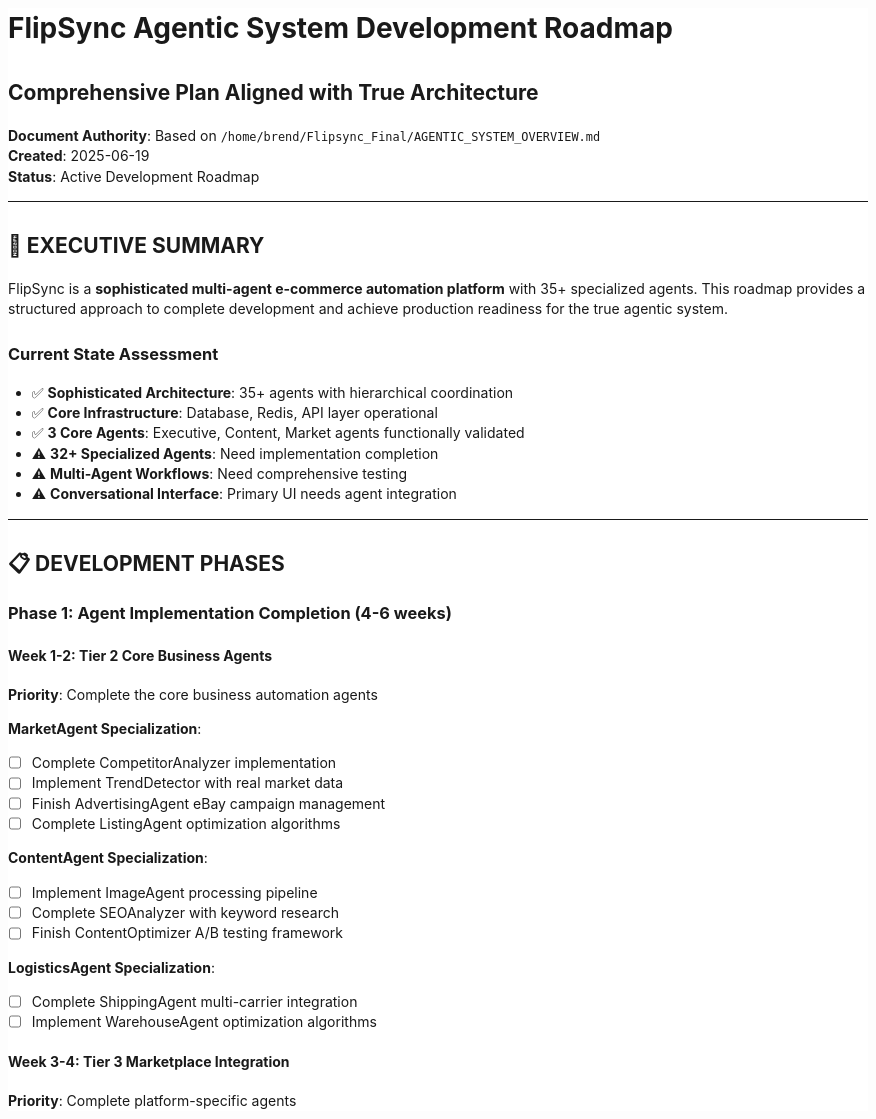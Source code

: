 # FlipSync Agentic System Development Roadmap
## Comprehensive Plan Aligned with True Architecture

**Document Authority**: Based on `/home/brend/Flipsync_Final/AGENTIC_SYSTEM_OVERVIEW.md`  
**Created**: 2025-06-19  
**Status**: Active Development Roadmap  

---

## 🎯 **EXECUTIVE SUMMARY**

FlipSync is a **sophisticated multi-agent e-commerce automation platform** with 35+ specialized agents. This roadmap provides a structured approach to complete development and achieve production readiness for the true agentic system.

### **Current State Assessment**
- ✅ **Sophisticated Architecture**: 35+ agents with hierarchical coordination
- ✅ **Core Infrastructure**: Database, Redis, API layer operational
- ✅ **3 Core Agents**: Executive, Content, Market agents functionally validated
- ⚠️ **32+ Specialized Agents**: Need implementation completion
- ⚠️ **Multi-Agent Workflows**: Need comprehensive testing
- ⚠️ **Conversational Interface**: Primary UI needs agent integration

---

## 📋 **DEVELOPMENT PHASES**

### **Phase 1: Agent Implementation Completion (4-6 weeks)**

#### **Week 1-2: Tier 2 Core Business Agents**
**Priority**: Complete the core business automation agents

**MarketAgent Specialization**:
- [ ] Complete CompetitorAnalyzer implementation
- [ ] Implement TrendDetector with real market data
- [ ] Finish AdvertisingAgent eBay campaign management
- [ ] Complete ListingAgent optimization algorithms

**ContentAgent Specialization**:
- [ ] Implement ImageAgent processing pipeline
- [ ] Complete SEOAnalyzer with keyword research
- [ ] Finish ContentOptimizer A/B testing framework

**LogisticsAgent Specialization**:
- [ ] Complete ShippingAgent multi-carrier integration
- [ ] Implement WarehouseAgent optimization algorithms

#### **Week 3-4: Tier 3 Marketplace Integration**
**Priority**: Complete platform-specific agents
